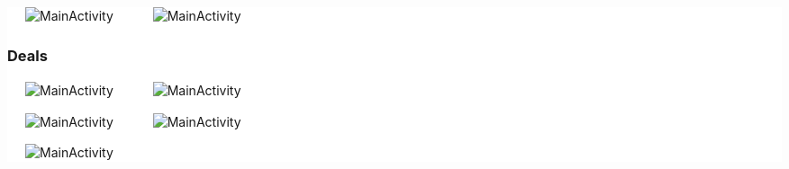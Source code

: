   
  
<img 
	src="https://user-images.githubusercontent.com/25055256/69006407-d76c2580-093f-11ea-89cb-b6f67fc549d1.png" 
	alt="MainActivity" height="500px" hspace="20" />
<img 
	src="https://user-images.githubusercontent.com/25055256/69006412-e521ab00-093f-11ea-8b7b-854f862b0527.png" 
	alt="MainActivity" height="500px" hspace="20" />

### Deals
<img 
	src="https://user-images.githubusercontent.com/25055256/69006468-55c8c780-0940-11ea-9f2e-a1778d130ad2.png" 
	alt="MainActivity" height="500px" hspace="20" />
<img 
	src="https://user-images.githubusercontent.com/25055256/69006486-65e0a700-0940-11ea-8c18-b936e0e24a18.png" 
	alt="MainActivity" height="500px" hspace="20" />
  
  
  
<img 
	src="https://user-images.githubusercontent.com/25055256/69006492-785ae080-0940-11ea-87b0-dd1107f3c37c.png" 
	alt="MainActivity" height="500px" hspace="20" />
<img 
	src="https://user-images.githubusercontent.com/25055256/69006494-8577cf80-0940-11ea-8c64-f7cc3d322b81.png" 
	alt="MainActivity" height="500px" hspace="20" />
  
  
  
<img 
	src="https://user-images.githubusercontent.com/25055256/69006501-99233600-0940-11ea-8083-661df890ec91.png" 
	alt="MainActivity" height="500px" hspace="20" />
  
  
  
